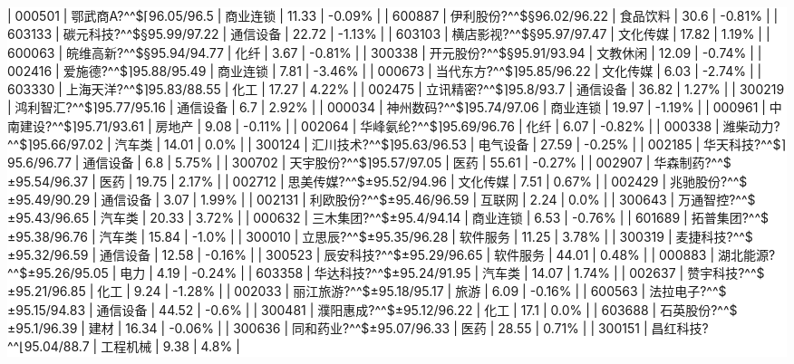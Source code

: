 | 000501 |  鄂武商A?^^$⌈96.05/96.5  |   商业连锁   |  11.33  | -0.09% |
| 600887 | 伊利股份?^^$§96.02/96.22 |   食品饮料   |   30.6  | -0.81% |
| 603133 | 碳元科技?^^$§95.99/97.22 |   通信设备   |  22.72  | -1.13% |
| 603103 | 横店影视?^^$§95.97/97.47 |   文化传媒   |  17.82  | 1.19%  |
| 600063 | 皖维高新?^^$§95.94/94.77 |     化纤     |   3.67  | -0.81% |
| 300338 | 开元股份?^^$§95.91/93.94 |   文教休闲   |  12.09  | -0.74% |
| 002416 |  爱施德?^^$⌉95.88/95.49  |   商业连锁   |   7.81  | -3.46% |
| 000673 | 当代东方?^^$⌉95.85/96.22 |   文化传媒   |   6.03  | -2.74% |
| 603330 | 上海天洋?^^$⌉95.83/88.55 |     化工     |  17.27  | 4.22%  |
| 002475 |  立讯精密?^^$⌉95.8/93.7  |   通信设备   |  36.82  | 1.27%  |
| 300219 | 鸿利智汇?^^$⌉95.77/95.16 |   通信设备   |   6.7   | 2.92%  |
| 000034 | 神州数码?^^$⌉95.74/97.06 |   商业连锁   |  19.97  | -1.19% |
| 000961 | 中南建设?^^$⌉95.71/93.61 |    房地产    |   9.08  | -0.11% |
| 002064 | 华峰氨纶?^^$⌉95.69/96.76 |     化纤     |   6.07  | -0.82% |
| 000338 | 潍柴动力?^^$⌉95.66/97.02 |    汽车类    |  14.01  |  0.0%  |
| 300124 | 汇川技术?^^$⌉95.63/96.53 |   电气设备   |  27.59  | -0.25% |
| 002185 | 华天科技?^^$⌉95.6/96.77  |   通信设备   |   6.8   | 5.75%  |
| 300702 | 天宇股份?^^$⌉95.57/97.05 |     医药     |  55.61  | -0.27% |
| 002907 | 华森制药?^^$±95.54/96.37 |     医药     |  19.75  | 2.17%  |
| 002712 | 思美传媒?^^$±95.52/94.96 |   文化传媒   |   7.51  | 0.67%  |
| 002429 | 兆驰股份?^^$±95.49/90.29 |   通信设备   |   3.07  | 1.99%  |
| 002131 | 利欧股份?^^$±95.46/96.59 |    互联网    |   2.24  |  0.0%  |
| 300643 | 万通智控?^^$±95.43/96.65 |    汽车类    |  20.33  | 3.72%  |
| 000632 | 三木集团?^^$±95.4/94.14  |   商业连锁   |   6.53  | -0.76% |
| 601689 | 拓普集团?^^$±95.38/96.76 |    汽车类    |  15.84  | -1.0%  |
| 300010 |  立思辰?^^$±95.35/96.28  |   软件服务   |  11.25  | 3.78%  |
| 300319 | 麦捷科技?^^$±95.32/96.59 |   通信设备   |  12.58  | -0.16% |
| 300523 | 辰安科技?^^$±95.29/96.65 |   软件服务   |  44.01  | 0.48%  |
| 000883 | 湖北能源?^^$±95.26/95.05 |     电力     |   4.19  | -0.24% |
| 603358 | 华达科技?^^$±95.24/91.95 |    汽车类    |  14.07  | 1.74%  |
| 002637 | 赞宇科技?^^$±95.21/96.85 |     化工     |   9.24  | -1.28% |
| 002033 | 丽江旅游?^^$±95.18/95.17 |     旅游     |   6.09  | -0.16% |
| 600563 | 法拉电子?^^$±95.15/94.83 |   通信设备   |  44.52  | -0.6%  |
| 300481 | 濮阳惠成?^^$±95.12/96.22 |     化工     |   17.1  |  0.0%  |
| 603688 | 石英股份?^^$±95.1/96.39  |     建材     |  16.34  | -0.06% |
| 300636 | 同和药业?^^$±95.07/96.33 |     医药     |  28.55  | 0.71%  |
| 300151 |  昌红科技?^^⌊95.04/88.7  |   工程机械   |   9.38  |  4.8%  |